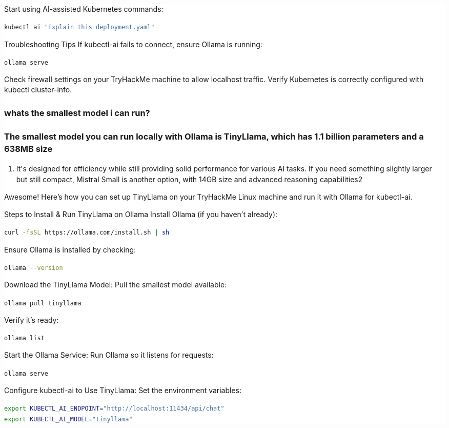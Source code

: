 Start using AI-assisted Kubernetes commands:
```sh
kubectl ai "Explain this deployment.yaml"
```

Troubleshooting Tips
If kubectl-ai fails to connect, ensure Ollama is running:
```sh
ollama serve
```

Check firewall settings on your TryHackMe machine to allow localhost traffic.
Verify Kubernetes is correctly configured with kubectl cluster-info.


 ### whats the smallest model i can run?
### The smallest model you can run locally with Ollama is TinyLlama, which has 1.1 billion parameters and a 638MB size
1. It's designed for efficiency while still providing solid performance for various AI tasks.
If you need something slightly larger but still compact, Mistral Small is another option, with 14GB size and advanced reasoning capabilities2


Awesome! Here’s how you can set up TinyLlama on your TryHackMe Linux machine and run it with Ollama for kubectl-ai.

Steps to Install & Run TinyLlama on Ollama
Install Ollama (if you haven’t already):

```sh
curl -fsSL https://ollama.com/install.sh | sh
```

Ensure Ollama is installed by checking:
```sh
ollama --version
```

Download the TinyLlama Model:
Pull the smallest model available:
```sh
ollama pull tinyllama
```

Verify it’s ready:
```sh
ollama list
```

Start the Ollama Service:
Run Ollama so it listens for requests:
```sh
ollama serve
```

Configure kubectl-ai to Use TinyLlama:
Set the environment variables:
```sh
export KUBECTL_AI_ENDPOINT="http://localhost:11434/api/chat"
export KUBECTL_AI_MODEL="tinyllama"
```

